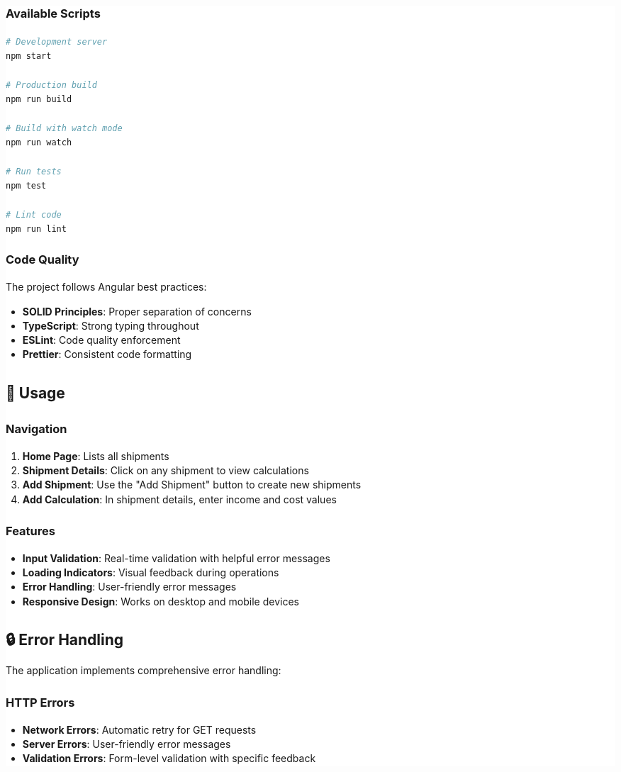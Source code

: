 ### Available Scripts

```bash
# Development server
npm start

# Production build
npm run build

# Build with watch mode
npm run watch

# Run tests
npm test

# Lint code
npm run lint
```

### Code Quality

The project follows Angular best practices:
- **SOLID Principles**: Proper separation of concerns
- **TypeScript**: Strong typing throughout
- **ESLint**: Code quality enforcement
- **Prettier**: Consistent code formatting

## 📱 Usage

### Navigation
1. **Home Page**: Lists all shipments
2. **Shipment Details**: Click on any shipment to view calculations
3. **Add Shipment**: Use the "Add Shipment" button to create new shipments
4. **Add Calculation**: In shipment details, enter income and cost values

### Features
- **Input Validation**: Real-time validation with helpful error messages
- **Loading Indicators**: Visual feedback during operations
- **Error Handling**: User-friendly error messages
- **Responsive Design**: Works on desktop and mobile devices

## 🔒 Error Handling

The application implements comprehensive error handling:

### HTTP Errors
- **Network Errors**: Automatic retry for GET requests
- **Server Errors**: User-friendly error messages
- **Validation Errors**: Form-level validation with specific feedback
